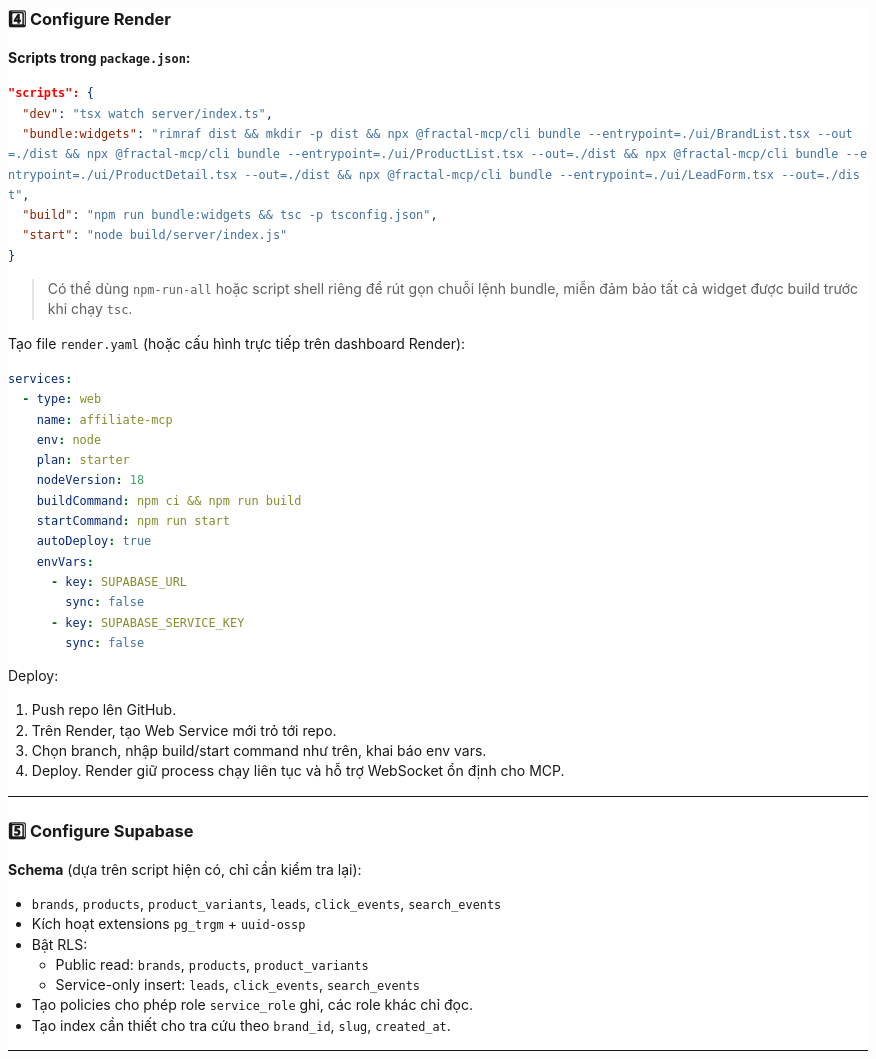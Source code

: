 ### 4️⃣ Configure Render

**Scripts trong `package.json`:**

```json
"scripts": {
  "dev": "tsx watch server/index.ts",
  "bundle:widgets": "rimraf dist && mkdir -p dist && npx @fractal-mcp/cli bundle --entrypoint=./ui/BrandList.tsx --out=./dist && npx @fractal-mcp/cli bundle --entrypoint=./ui/ProductList.tsx --out=./dist && npx @fractal-mcp/cli bundle --entrypoint=./ui/ProductDetail.tsx --out=./dist && npx @fractal-mcp/cli bundle --entrypoint=./ui/LeadForm.tsx --out=./dist",
  "build": "npm run bundle:widgets && tsc -p tsconfig.json",
  "start": "node build/server/index.js"
}
```

> Có thể dùng `npm-run-all` hoặc script shell riêng để rút gọn chuỗi lệnh bundle, miễn đảm bảo tất cả widget được build trước khi chạy `tsc`.

Tạo file `render.yaml` (hoặc cấu hình trực tiếp trên dashboard Render):

```yaml
services:
  - type: web
    name: affiliate-mcp
    env: node
    plan: starter
    nodeVersion: 18
    buildCommand: npm ci && npm run build
    startCommand: npm run start
    autoDeploy: true
    envVars:
      - key: SUPABASE_URL
        sync: false
      - key: SUPABASE_SERVICE_KEY
        sync: false
```

Deploy:

1. Push repo lên GitHub.
2. Trên Render, tạo Web Service mới trỏ tới repo.
3. Chọn branch, nhập build/start command như trên, khai báo env vars.
4. Deploy. Render giữ process chạy liên tục và hỗ trợ WebSocket ổn định cho MCP.

---

### 5️⃣ Configure Supabase

**Schema** (dựa trên script hiện có, chỉ cần kiểm tra lại):

* `brands`, `products`, `product_variants`, `leads`, `click_events`, `search_events`
* Kích hoạt extensions `pg_trgm` + `uuid-ossp`
* Bật RLS:
  * Public read: `brands`, `products`, `product_variants`
  * Service-only insert: `leads`, `click_events`, `search_events`
* Tạo policies cho phép role `service_role` ghi, các role khác chỉ đọc.
* Tạo index cần thiết cho tra cứu theo `brand_id`, `slug`, `created_at`.

---